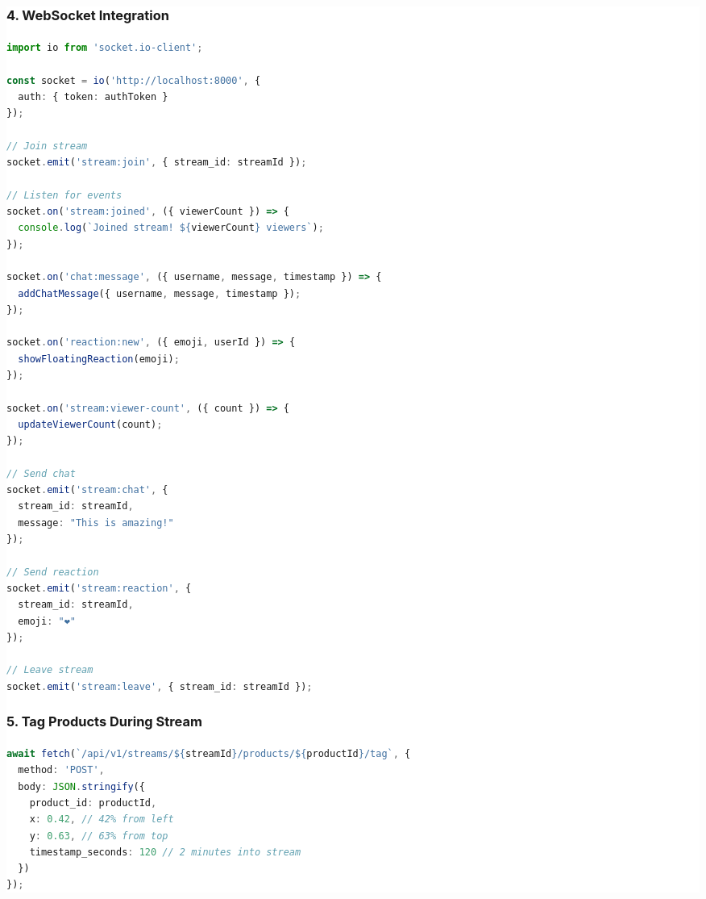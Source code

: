 ### 4. WebSocket Integration

```typescript
import io from 'socket.io-client';

const socket = io('http://localhost:8000', {
  auth: { token: authToken }
});

// Join stream
socket.emit('stream:join', { stream_id: streamId });

// Listen for events
socket.on('stream:joined', ({ viewerCount }) => {
  console.log(`Joined stream! ${viewerCount} viewers`);
});

socket.on('chat:message', ({ username, message, timestamp }) => {
  addChatMessage({ username, message, timestamp });
});

socket.on('reaction:new', ({ emoji, userId }) => {
  showFloatingReaction(emoji);
});

socket.on('stream:viewer-count', ({ count }) => {
  updateViewerCount(count);
});

// Send chat
socket.emit('stream:chat', {
  stream_id: streamId,
  message: "This is amazing!"
});

// Send reaction
socket.emit('stream:reaction', {
  stream_id: streamId,
  emoji: "❤️"
});

// Leave stream
socket.emit('stream:leave', { stream_id: streamId });
```

### 5. Tag Products During Stream

```typescript
await fetch(`/api/v1/streams/${streamId}/products/${productId}/tag`, {
  method: 'POST',
  body: JSON.stringify({
    product_id: productId,
    x: 0.42, // 42% from left
    y: 0.63, // 63% from top
    timestamp_seconds: 120 // 2 minutes into stream
  })
});
```
